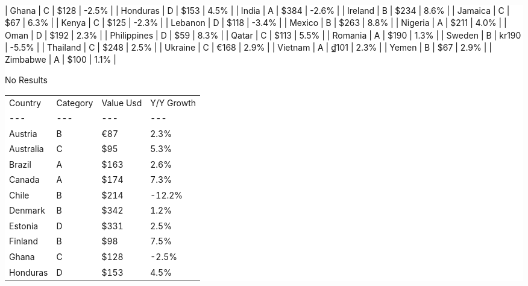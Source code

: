 | Ghana | C | $128 | -2.5% |
| Honduras | D | $153 | 4.5% |
| India | A | $384 | -2.6% |
| Ireland | B | $234 | 8.6% |
| Jamaica | C | $67 | 6.3% |
| Kenya | C | $125 | -2.3% |
| Lebanon | D | $118 | -3.4% |
| Mexico | B | $263 | 8.8% |
| Nigeria | A | $211 | 4.0% |
| Oman | D | $192 | 2.3% |
| Philippines | D | $59 | 8.3% |
| Qatar | C | $113 | 5.5% |
| Romania | A | $190 | 1.3% |
| Sweden | B | kr190 | -5.5% |
| Thailand | C | $248 | 2.5% |
| Ukraine | C | €168 | 2.9% |
| Vietnam | A | ₫101 | 2.3% |
| Yemen | B | $67 | 2.9% |
| Zimbabwe | A | $100 | 1.1% |

No Results

|  |  |  |  |
| --- | --- | --- | --- |
| Country | Category | Value Usd | Y/Y Growth |
| --- | --- | --- | --- |
| Austria | B | €87 | 2.3% |
| Australia | C | $95 | 5.3% |
| Brazil | A | $163 | 2.6% |
| Canada | A | $174 | 7.3% |
| Chile | B | $214 | -12.2% |
| Denmark | B | $342 | 1.2% |
| Estonia | D | $331 | 2.5% |
| Finland | B | $98 | 7.5% |
| Ghana | C | $128 | -2.5% |
| Honduras | D | $153 | 4.5% |

